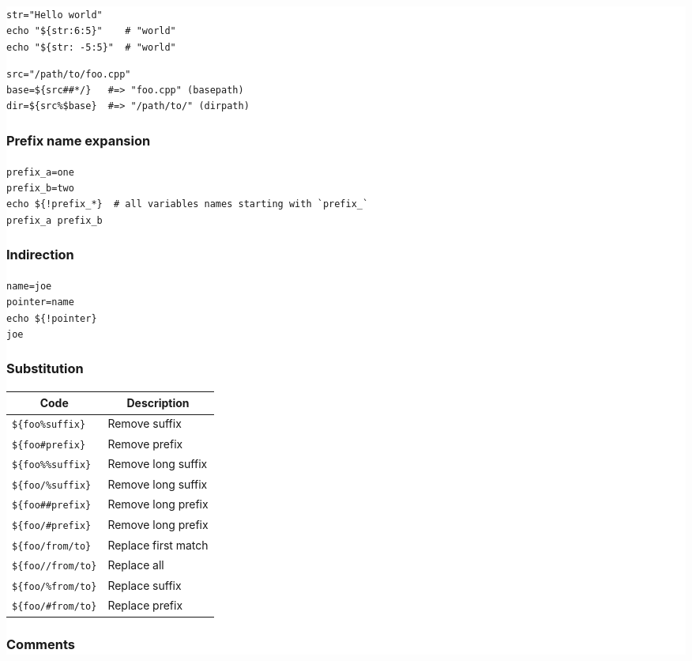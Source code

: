 ```
str="Hello world"
echo "${str:6:5}"    # "world"
echo "${str: -5:5}"  # "world" 
```

```
src="/path/to/foo.cpp"
base=${src##*/}   #=> "foo.cpp" (basepath)
dir=${src%$base}  #=> "/path/to/" (dirpath) 
```

### Prefix name expansion

```
prefix_a=one
prefix_b=two
echo ${!prefix_*}  # all variables names starting with `prefix_`
prefix_a prefix_b 
```

### Indirection

```
name=joe
pointer=name
echo ${!pointer}
joe 
```

### Substitution

| Code | Description |
| --- | --- |
| `${foo%suffix}` | Remove suffix |
| `${foo#prefix}` | Remove prefix |
| `${foo%%suffix}` | Remove long suffix |
| `${foo/%suffix}` | Remove long suffix |
| `${foo##prefix}` | Remove long prefix |
| `${foo/#prefix}` | Remove long prefix |
| `${foo/from/to}` | Replace first match |
| `${foo//from/to}` | Replace all |
| `${foo/%from/to}` | Replace suffix |
| `${foo/#from/to}` | Replace prefix |

### Comments

